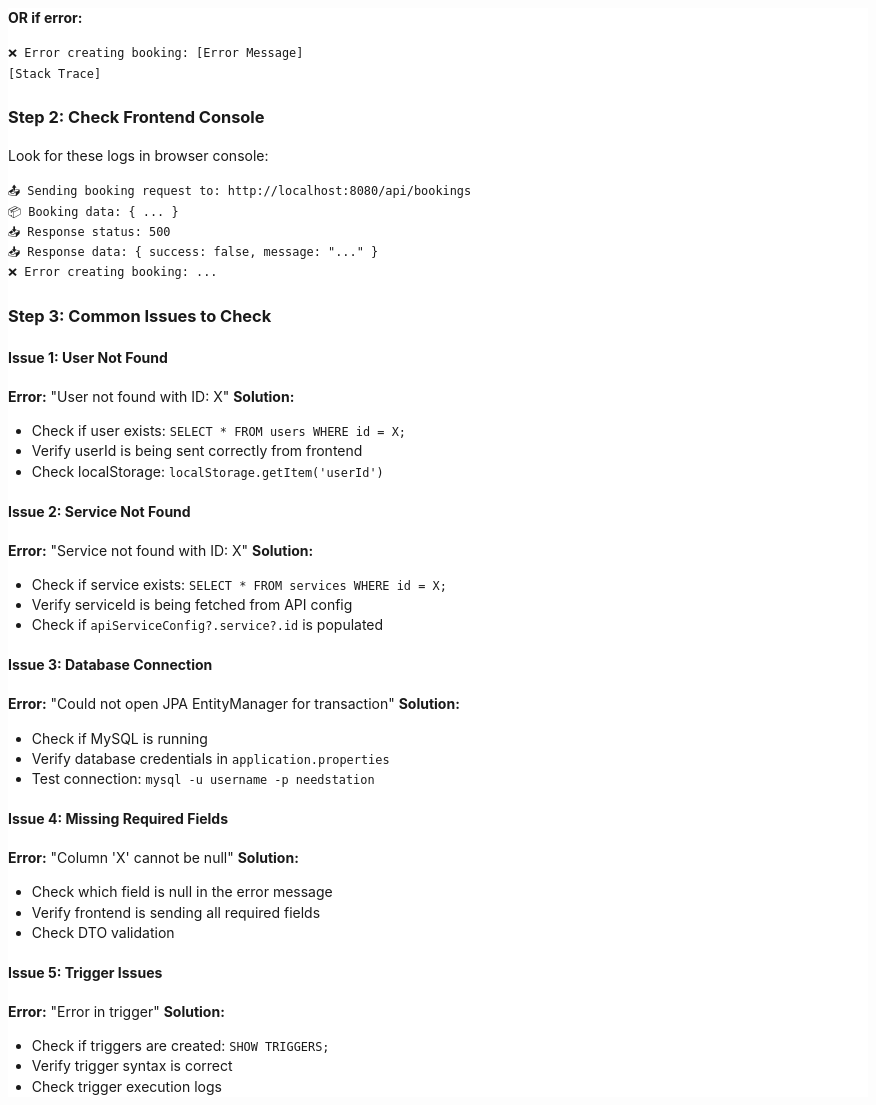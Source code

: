 **OR if error:**
```
❌ Error creating booking: [Error Message]
[Stack Trace]
```

### Step 2: Check Frontend Console
Look for these logs in browser console:

```
📤 Sending booking request to: http://localhost:8080/api/bookings
📦 Booking data: { ... }
📥 Response status: 500
📥 Response data: { success: false, message: "..." }
❌ Error creating booking: ...
```

### Step 3: Common Issues to Check

#### Issue 1: User Not Found
**Error:** "User not found with ID: X"
**Solution:** 
- Check if user exists: `SELECT * FROM users WHERE id = X;`
- Verify userId is being sent correctly from frontend
- Check localStorage: `localStorage.getItem('userId')`

#### Issue 2: Service Not Found
**Error:** "Service not found with ID: X"
**Solution:**
- Check if service exists: `SELECT * FROM services WHERE id = X;`
- Verify serviceId is being fetched from API config
- Check if `apiServiceConfig?.service?.id` is populated

#### Issue 3: Database Connection
**Error:** "Could not open JPA EntityManager for transaction"
**Solution:**
- Check if MySQL is running
- Verify database credentials in `application.properties`
- Test connection: `mysql -u username -p needstation`

#### Issue 4: Missing Required Fields
**Error:** "Column 'X' cannot be null"
**Solution:**
- Check which field is null in the error message
- Verify frontend is sending all required fields
- Check DTO validation

#### Issue 5: Trigger Issues
**Error:** "Error in trigger"
**Solution:**
- Check if triggers are created: `SHOW TRIGGERS;`
- Verify trigger syntax is correct
- Check trigger execution logs
